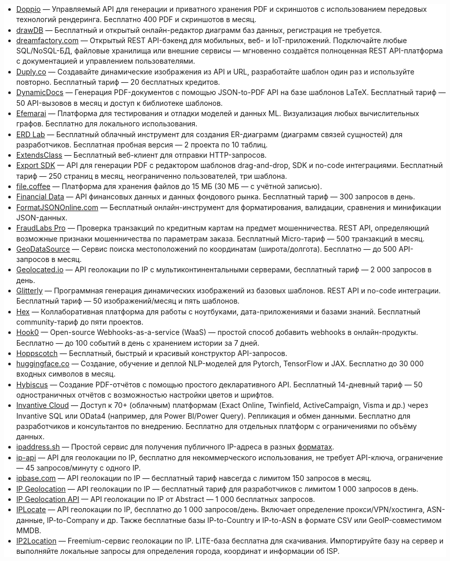   * [Doppio](https://doppio.sh/) — Управляемый API для генерации и приватного хранения PDF и скриншотов с использованием передовых технологий рендеринга. Бесплатно 400 PDF и скриншотов в месяц.
  * [drawDB](https://drawdb.app/) — Бесплатный и открытый онлайн-редактор диаграмм баз данных, регистрация не требуется.
  * [dreamfactory.com](https://dreamfactory.com/) — Открытый REST API-бэкенд для мобильных, веб- и IoT-приложений. Подключайте любые SQL/NoSQL-БД, файловые хранилища или внешние сервисы — мгновенно создаётся полноценная REST API-платформа с документацией и управлением пользователями.
  * [Duply.co](https://duply.co) — Создавайте динамические изображения из API и URL, разработайте шаблон один раз и используйте повторно. Бесплатный тариф — 20 бесплатных кредитов.
  * [DynamicDocs](https://advicement.io) — Генерация PDF-документов с помощью JSON-to-PDF API на базе шаблонов LaTeX. Бесплатный тариф — 50 API-вызовов в месяц и доступ к библиотеке шаблонов.
  * [Efemarai](https://efemarai.com) — Платформа для тестирования и отладки моделей и данных ML. Визуализация любых вычислительных графов. Бесплатно для локального использования.
  * [ERD Lab](https://www.erdlab.io) — Бесплатный облачный инструмент для создания ER-диаграмм (диаграмм связей сущностей) для разработчиков. Бесплатная пробная версия — 2 проекта по 10 таблиц.
  * [ExtendsClass](https://extendsclass.com/rest-client-online.html) — Бесплатный веб-клиент для отправки HTTP-запросов.
  * [Export SDK](https://exportsdk.com) — API для генерации PDF с редактором шаблонов drag-and-drop, SDK и no-code интеграциями. Бесплатный тариф — 250 страниц в месяц, неограниченно пользователей, три шаблона.
  * [file.coffee](https://file.coffee/) — Платформа для хранения файлов до 15 МБ (30 МБ — с учётной записью).
  * [Financial Data](https://financialdata.net/) — API финансовых данных и данных фондового рынка. Бесплатный тариф — 300 запросов в день.
  * [FormatJSONOnline.com](https://formatjsononline.com) — Бесплатный онлайн-инструмент для форматирования, валидации, сравнения и минификации JSON-данных.
  * [FraudLabs Pro](https://www.fraudlabspro.com) — Проверка транзакций по кредитным картам на предмет мошенничества. REST API, определяющий возможные признаки мошенничества по параметрам заказа. Бесплатный Micro-тариф — 500 транзакций в месяц.
  * [GeoDataSource](https://www.geodatasource.com) — Сервис поиска местоположений по координатам (широта/долгота). Бесплатно — до 500 API-запросов в месяц.
  * [Geolocated.io](https://geolocated.io) — API геолокации по IP с мультиконтинентальными серверами, бесплатный тариф — 2 000 запросов в день.
  * [Glitterly](https://glitterly.app/) — Программная генерация динамических изображений из базовых шаблонов. REST API и no-code интеграции. Бесплатный тариф — 50 изображений/месяц и пять шаблонов.
  * [Hex](https://hex.tech/) — Коллаборативная платформа для работы с ноутбуками, дата-приложениями и базами знаний. Бесплатный community-тариф до пяти проектов.
  * [Hook0](https://www.hook0.com/) — Open-source Webhooks-as-a-service (WaaS) — простой способ добавить webhooks в онлайн-продукты. Бесплатно — до 100 событий в день с хранением истории за 7 дней.
  * [Hoppscotch](https://hoppscotch.io) — Бесплатный, быстрый и красивый конструктор API-запросов.
  * [huggingface.co](https://huggingface.co) — Создание, обучение и деплой NLP-моделей для Pytorch, TensorFlow и JAX. Бесплатно до 30 000 входных символов в месяц.
  * [Hybiscus](https://hybiscus.dev/) — Создание PDF-отчётов с помощью простого декларативного API. Бесплатный 14-дневный тариф — 50 одностраничных отчётов с возможностью настройки цветов и шрифтов.
  * [Invantive Cloud](https://cloud.invantive.com/) — Доступ к 70+ (облачным) платформам (Exact Online, Twinfield, ActiveCampaign, Visma и др.) через Invantive SQL или OData4 (например, для Power BI/Power Query). Репликация и обмен данными. Бесплатно для разработчиков и консультантов по внедрению. Бесплатно для отдельных платформ с ограничениями по объёму данных.
  * [ipaddress.sh](https://ipaddress.sh) — Простой сервис для получения публичного IP-адреса в разных [форматах](https://about.ipaddress.sh/).
  * [ip-api](https://ip-api.com) — API для геолокации по IP, бесплатно для некоммерческого использования, не требует API-ключа, ограничение — 45 запросов/минуту с одного IP.
  * [ipbase.com](https://ipbase.com) — API геолокации по IP — бесплатный тариф навсегда с лимитом 150 запросов в месяц.
  * [IP Geolocation](https://ipgeolocation.io/) — API геолокации по IP — бесплатный тариф для разработчиков с лимитом 1 000 запросов в день.
  * [IP Geolocation API](https://www.abstractapi.com/ip-geolocation-api) — API геолокации по IP от Abstract — 1 000 бесплатных запросов.
  * [IPLocate](https://www.iplocate.io) — API геолокации по IP, бесплатно до 1 000 запросов/день. Включает определение прокси/VPN/хостинга, ASN-данные, IP-to-Company и др. Также бесплатные базы IP-to-Country и IP-to-ASN в формате CSV или GeoIP-совместимом MMDB.
  * [IP2Location](https://www.ip2location.com) — Freemium-сервис геолокации по IP. LITE-база бесплатна для скачивания. Импортируйте базу на сервер и выполняйте локальные запросы для определения города, координат и информации об ISP.